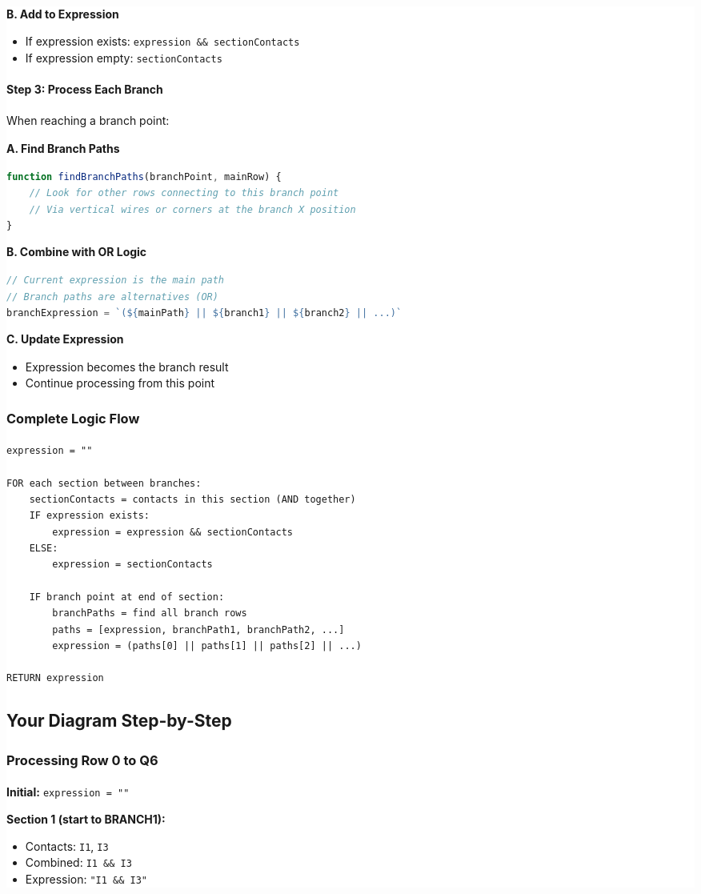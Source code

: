 **B. Add to Expression**
- If expression exists: `expression && sectionContacts`
- If expression empty: `sectionContacts`

#### Step 3: Process Each Branch

When reaching a branch point:

**A. Find Branch Paths**
```javascript
function findBranchPaths(branchPoint, mainRow) {
    // Look for other rows connecting to this branch point
    // Via vertical wires or corners at the branch X position
}
```

**B. Combine with OR Logic**
```javascript
// Current expression is the main path
// Branch paths are alternatives (OR)
branchExpression = `(${mainPath} || ${branch1} || ${branch2} || ...)`
```

**C. Update Expression**
- Expression becomes the branch result
- Continue processing from this point

### Complete Logic Flow

```
expression = ""

FOR each section between branches:
    sectionContacts = contacts in this section (AND together)
    IF expression exists:
        expression = expression && sectionContacts
    ELSE:
        expression = sectionContacts
    
    IF branch point at end of section:
        branchPaths = find all branch rows
        paths = [expression, branchPath1, branchPath2, ...]
        expression = (paths[0] || paths[1] || paths[2] || ...)

RETURN expression
```

## Your Diagram Step-by-Step

### Processing Row 0 to Q6

**Initial:** `expression = ""`

**Section 1 (start to BRANCH1):**
- Contacts: `I1`, `I3`
- Combined: `I1 && I3`
- Expression: `"I1 && I3"`
